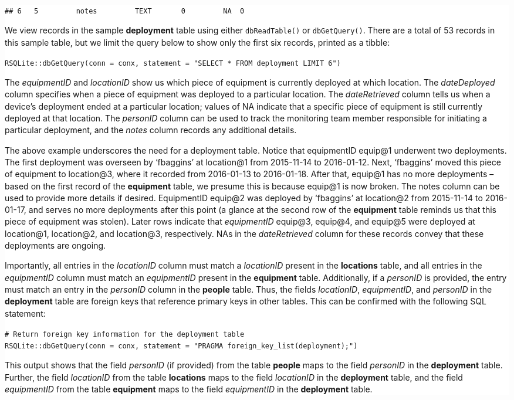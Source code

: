     ## 6   5         notes         TEXT       0         NA  0

We view records in the sample **deployment** table using either
`dbReadTable()` or `dbGetQuery()`. There are a total of 53 records in
this sample table, but we limit the query below to show only the first
six records, printed as a tibble:

    RSQLite::dbGetQuery(conn = conx, statement = "SELECT * FROM deployment LIMIT 6")

The *equipmentID* and *locationID* show us which piece of equipment is
currently deployed at which location. The *dateDeployed* column
specifies when a piece of equipment was deployed to a particular
location. The *dateRetrieved* column tells us when a device’s deployment
ended at a particular location; values of NA indicate that a specific
piece of equipment is still currently deployed at that location. The
*personID* column can be used to track the monitoring team member
responsible for initiating a particular deployment, and the *notes*
column records any additional details.

The above example underscores the need for a deployment table. Notice
that equipmentID equip@1 underwent two deployments. The first deployment
was overseen by ‘fbaggins’ at location@1 from 2015-11-14 to 2016-01-12.
Next, ‘fbaggins’ moved this piece of equipment to location@3, where it
recorded from 2016-01-13 to 2016-01-18. After that, equip@1 has no more
deployments – based on the first record of the **equipment** table, we
presume this is because equip@1 is now broken. The notes column can be
used to provide more details if desired. EquipmentID equip@2 was
deployed by ‘fbaggins’ at location@2 from 2015-11-14 to 2016-01-17, and
serves no more deployments after this point (a glance at the second row
of the **equipment** table reminds us that this piece of equipment was
stolen). Later rows indicate that *equipmentID* equip@3, equip@4, and
equip@5 were deployed at location@1, location@2, and location@3,
respectively. NAs in the *dateRetrieved* column for these records convey
that these deployments are ongoing.

Importantly, all entries in the *locationID* column must match a
*locationID* present in the **locations** table, and all entries in the
*equipmentID* column must match an *equipmentID* present in the
**equipment** table. Additionally, if a *personID* is provided, the
entry must match an entry in the *personID* column in the **people**
table. Thus, the fields *locationID*, *equipmentID*, and *personID* in
the **deployment** table are foreign keys that reference primary keys in
other tables. This can be confirmed with the following SQL statement:

    # Return foreign key information for the deployment table
    RSQLite::dbGetQuery(conn = conx, statement = "PRAGMA foreign_key_list(deployment);")

This output shows that the field *personID* (if provided) from the table
**people** maps to the field *personID* in the **deployment** table.
Further, the field *locationID* from the table **locations** maps to the
field *locationID* in the **deployment** table, and the field
*equipmentID* from the table **equipment** maps to the field
*equipmentID* in the **deployment** table.

